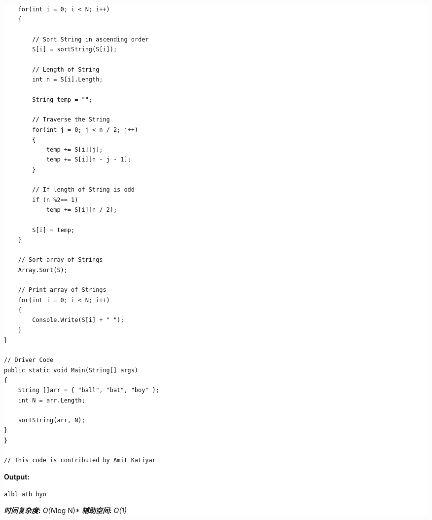 ```
    for(int i = 0; i < N; i++)
    {

        // Sort String in ascending order
        S[i] = sortString(S[i]);

        // Length of String
        int n = S[i].Length;

        String temp = "";

        // Traverse the String
        for(int j = 0; j < n / 2; j++)
        {
            temp += S[i][j];
            temp += S[i][n - j - 1];
        }

        // If length of String is odd
        if (n %2== 1)
            temp += S[i][n / 2];

        S[i] = temp;
    }

    // Sort array of Strings
    Array.Sort(S);

    // Print array of Strings
    for(int i = 0; i < N; i++)
    {
        Console.Write(S[i] + " ");
    }
}

// Driver Code
public static void Main(String[] args)
{
    String []arr = { "ball", "bat", "boy" };
    int N = arr.Length;

    sortString(arr, N);
}
}

// This code is contributed by Amit Katiyar
```

**Output:** 

```
albl atb byo
```

***时间复杂度:** O(N*log N)*
***辅助空间:** O(1)*